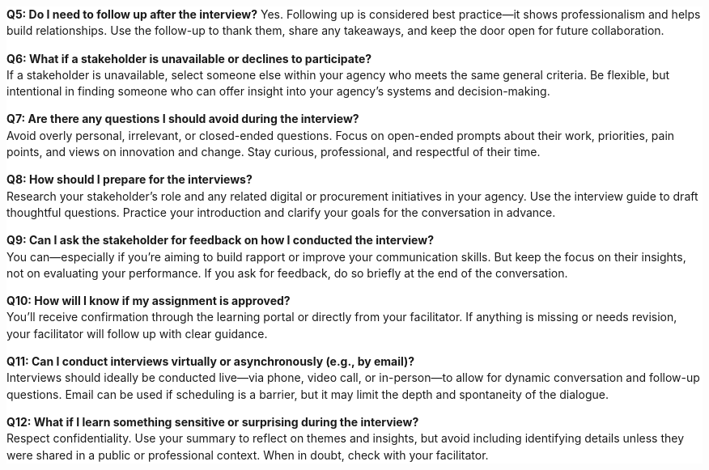 **Q5: Do I need to follow up after the interview?**
Yes. Following up is considered best practice—it shows professionalism and helps build relationships. Use the follow-up to thank them, share any takeaways, and keep the door open for future collaboration.

**Q6: What if a stakeholder is unavailable or declines to participate?**  
If a stakeholder is unavailable, select someone else within your agency who meets the same general criteria. Be flexible, but intentional in finding someone who can offer insight into your agency’s systems and decision-making.

**Q7: Are there any questions I should avoid during the interview?**  
Avoid overly personal, irrelevant, or closed-ended questions. Focus on open-ended prompts about their work, priorities, pain points, and views on innovation and change. Stay curious, professional, and respectful of their time.

**Q8: How should I prepare for the interviews?**  
Research your stakeholder’s role and any related digital or procurement initiatives in your agency. Use the interview guide to draft thoughtful questions. Practice your introduction and clarify your goals for the conversation in advance.

**Q9: Can I ask the stakeholder for feedback on how I conducted the interview?**  
You can—especially if you’re aiming to build rapport or improve your communication skills. But keep the focus on their insights, not on evaluating your performance. If you ask for feedback, do so briefly at the end of the conversation.

**Q10: How will I know if my assignment is approved?**  
You’ll receive confirmation through the learning portal or directly from your facilitator. If anything is missing or needs revision, your facilitator will follow up with clear guidance.

**Q11: Can I conduct interviews virtually or asynchronously (e.g., by email)?**  
Interviews should ideally be conducted live—via phone, video call, or in-person—to allow for dynamic conversation and follow-up questions. Email can be used if scheduling is a barrier, but it may limit the depth and spontaneity of the dialogue.

**Q12: What if I learn something sensitive or surprising during the interview?**  
Respect confidentiality. Use your summary to reflect on themes and insights, but avoid including identifying details unless they were shared in a public or professional context. When in doubt, check with your facilitator.
